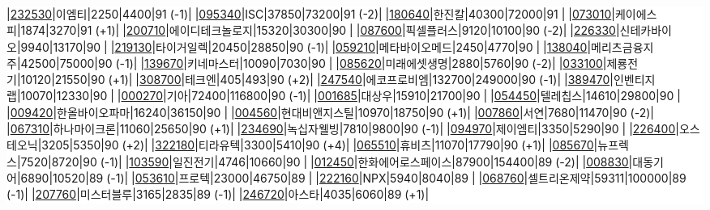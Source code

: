 |[232530](https://finance.daum.net/quotes/A232530)|이엠티|2250|4400|91 (-1)|
|[095340](https://finance.daum.net/quotes/A095340)|ISC|37850|73200|91 (-2)|
|[180640](https://finance.daum.net/quotes/A180640)|한진칼|40300|72000|91 |
|[073010](https://finance.daum.net/quotes/A073010)|케이에스피|1874|3270|91 (+1)|
|[200710](https://finance.daum.net/quotes/A200710)|에이디테크놀로지|15320|30300|90 |
|[087600](https://finance.daum.net/quotes/A087600)|픽셀플러스|9120|10100|90 (-2)|
|[226330](https://finance.daum.net/quotes/A226330)|신테카바이오|9940|13170|90 |
|[219130](https://finance.daum.net/quotes/A219130)|타이거일렉|20450|28850|90 (-1)|
|[059210](https://finance.daum.net/quotes/A059210)|메타바이오메드|2450|4770|90 |
|[138040](https://finance.daum.net/quotes/A138040)|메리츠금융지주|42500|75000|90 (-1)|
|[139670](https://finance.daum.net/quotes/A139670)|키네마스터|10090|7030|90 |
|[085620](https://finance.daum.net/quotes/A085620)|미래에셋생명|2880|5760|90 (-2)|
|[033100](https://finance.daum.net/quotes/A033100)|제룡전기|10120|21550|90 (+1)|
|[308700](https://finance.daum.net/quotes/A308700)|테크엔|405|493|90 (+2)|
|[247540](https://finance.daum.net/quotes/A247540)|에코프로비엠|132700|249000|90 (-1)|
|[389470](https://finance.daum.net/quotes/A389470)|인벤티지랩|10070|12330|90 |
|[000270](https://finance.daum.net/quotes/A000270)|기아|72400|116800|90 (-1)|
|[001685](https://finance.daum.net/quotes/A001685)|대상우|15910|21700|90 |
|[054450](https://finance.daum.net/quotes/A054450)|텔레칩스|14610|29800|90 |
|[009420](https://finance.daum.net/quotes/A009420)|한올바이오파마|16240|36150|90 |
|[004560](https://finance.daum.net/quotes/A004560)|현대비앤지스틸|10970|18750|90 (+1)|
|[007860](https://finance.daum.net/quotes/A007860)|서연|7680|11470|90 (-2)|
|[067310](https://finance.daum.net/quotes/A067310)|하나마이크론|11060|25650|90 (+1)|
|[234690](https://finance.daum.net/quotes/A234690)|녹십자웰빙|7810|9800|90 (-1)|
|[094970](https://finance.daum.net/quotes/A094970)|제이엠티|3350|5290|90 |
|[226400](https://finance.daum.net/quotes/A226400)|오스테오닉|3205|5350|90 (+2)|
|[322180](https://finance.daum.net/quotes/A322180)|티라유텍|3300|5410|90 (+4)|
|[065510](https://finance.daum.net/quotes/A065510)|휴비츠|11070|17790|90 (+1)|
|[085670](https://finance.daum.net/quotes/A085670)|뉴프렉스|7520|8720|90 (-1)|
|[103590](https://finance.daum.net/quotes/A103590)|일진전기|4746|10660|90 |
|[012450](https://finance.daum.net/quotes/A012450)|한화에어로스페이스|87900|154400|89 (-2)|
|[008830](https://finance.daum.net/quotes/A008830)|대동기어|6890|10520|89 (-1)|
|[053610](https://finance.daum.net/quotes/A053610)|프로텍|23000|46750|89 |
|[222160](https://finance.daum.net/quotes/A222160)|NPX|5940|8040|89 |
|[068760](https://finance.daum.net/quotes/A068760)|셀트리온제약|59311|100000|89 (-1)|
|[207760](https://finance.daum.net/quotes/A207760)|미스터블루|3165|2835|89 (-1)|
|[246720](https://finance.daum.net/quotes/A246720)|아스타|4035|6060|89 (+1)|